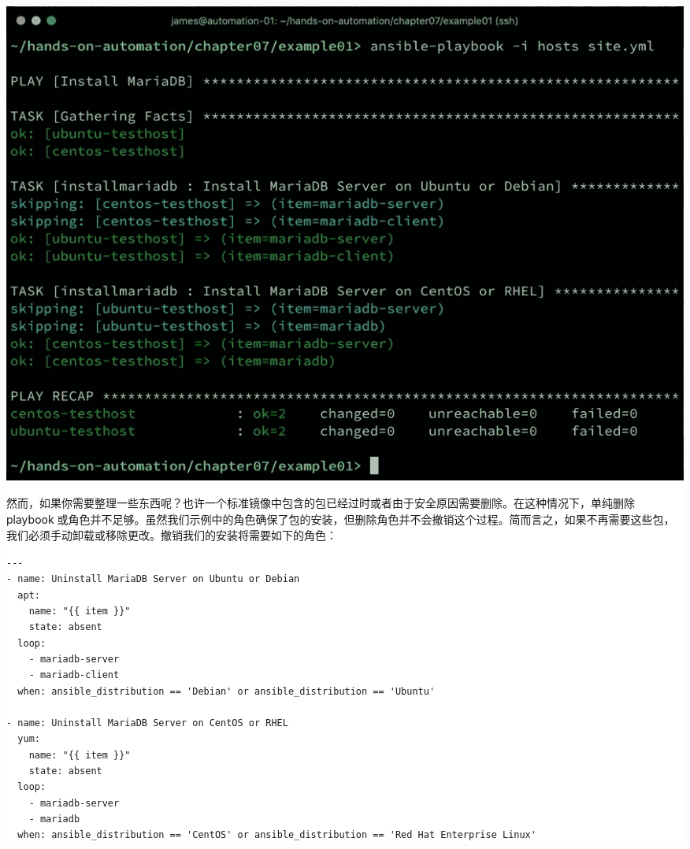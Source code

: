 ![](img/786cc962-eb89-4d1f-b0b6-d3dd70619b3a.png)

然而，如果你需要整理一些东西呢？也许一个标准镜像中包含的包已经过时或者由于安全原因需要删除。在这种情况下，单纯删除 playbook 或角色并不足够。虽然我们示例中的角色确保了包的安装，但删除角色并不会撤销这个过程。简而言之，如果不再需要这些包，我们必须手动卸载或移除更改。撤销我们的安装将需要如下的角色：

```
---
- name: Uninstall MariaDB Server on Ubuntu or Debian
  apt:
    name: "{{ item }}"
    state: absent
  loop:
    - mariadb-server
    - mariadb-client
  when: ansible_distribution == 'Debian' or ansible_distribution == 'Ubuntu'

- name: Uninstall MariaDB Server on CentOS or RHEL
  yum:
    name: "{{ item }}"
    state: absent
  loop:
    - mariadb-server
    - mariadb
  when: ansible_distribution == 'CentOS' or ansible_distribution == 'Red Hat Enterprise Linux'
```
